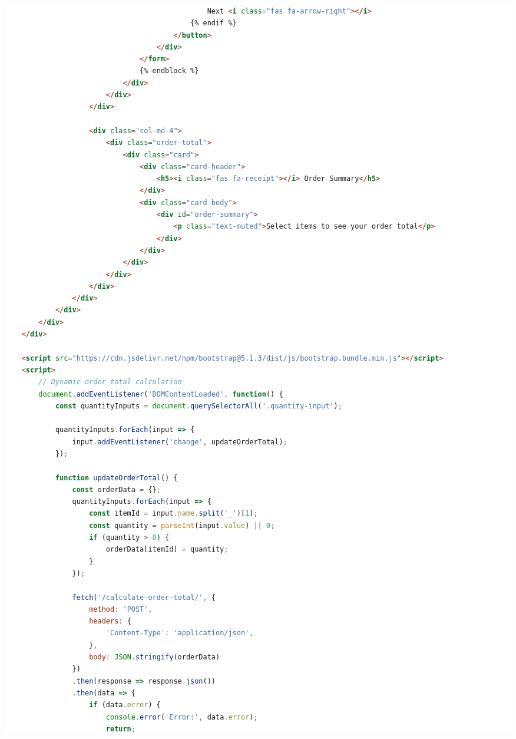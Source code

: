 ```html
                                                Next <i class="fas fa-arrow-right"></i>
                                            {% endif %}
                                        </button>
                                    </div>
                                </form>
                                {% endblock %}
                            </div>
                        </div>
                    </div>
                    
                    <div class="col-md-4">
                        <div class="order-total">
                            <div class="card">
                                <div class="card-header">
                                    <h5><i class="fas fa-receipt"></i> Order Summary</h5>
                                </div>
                                <div class="card-body">
                                    <div id="order-summary">
                                        <p class="text-muted">Select items to see your order total</p>
                                    </div>
                                </div>
                            </div>
                        </div>
                    </div>
                </div>
            </div>
        </div>
    </div>
    
    <script src="https://cdn.jsdelivr.net/npm/bootstrap@5.1.3/dist/js/bootstrap.bundle.min.js"></script>
    <script>
        // Dynamic order total calculation
        document.addEventListener('DOMContentLoaded', function() {
            const quantityInputs = document.querySelectorAll('.quantity-input');
            
            quantityInputs.forEach(input => {
                input.addEventListener('change', updateOrderTotal);
            });
            
            function updateOrderTotal() {
                const orderData = {};
                quantityInputs.forEach(input => {
                    const itemId = input.name.split('_')[1];
                    const quantity = parseInt(input.value) || 0;
                    if (quantity > 0) {
                        orderData[itemId] = quantity;
                    }
                });
                
                fetch('/calculate-order-total/', {
                    method: 'POST',
                    headers: {
                        'Content-Type': 'application/json',
                    },
                    body: JSON.stringify(orderData)
                })
                .then(response => response.json())
                .then(data => {
                    if (data.error) {
                        console.error('Error:', data.error);
                        return;
```